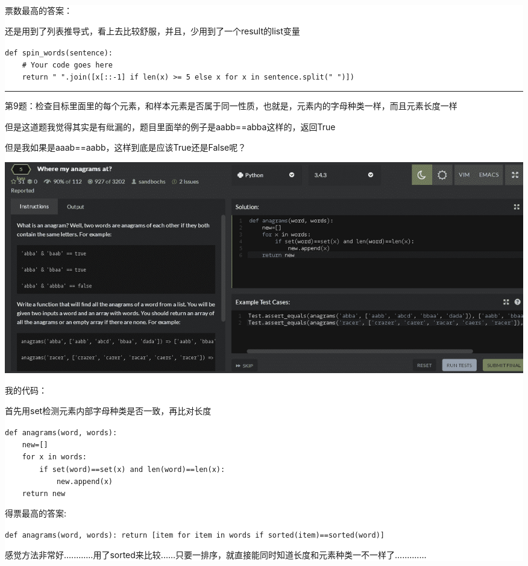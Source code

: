 票数最高的答案：

还是用到了列表推导式，看上去比较舒服，并且，少用到了一个result的list变量

```
def spin_words(sentence):
    # Your code goes here
    return " ".join([x[::-1] if len(x) >= 5 else x for x in sentence.split(" ")])
```

-----------------------------------------------------------------------------------------------------------------------------------------------------------------------------------------

第9题：检查目标里面里的每个元素，和样本元素是否属于同一性质，也就是，元素内的字母种类一样，而且元素长度一样

但是这道题我觉得其实是有纰漏的，题目里面举的例子是aabb==abba这样的，返回True

但是我如果是aaab==aabb，这样到底是应该True还是False呢？

![](img/a2a82bfa39855111f643719aefe36118.png)

我的代码：

首先用set检测元素内部字母种类是否一致，再比对长度

```
def anagrams(word, words):
	new=[]
	for x in words:
		if set(word)==set(x) and len(word)==len(x):
			new.append(x)
	return new
```

得票最高的答案:

```
def anagrams(word, words): return [item for item in words if sorted(item)==sorted(word)]
```

感觉方法非常好............用了sorted来比较......只要一排序，就直接能同时知道长度和元素种类一不一样了.............
